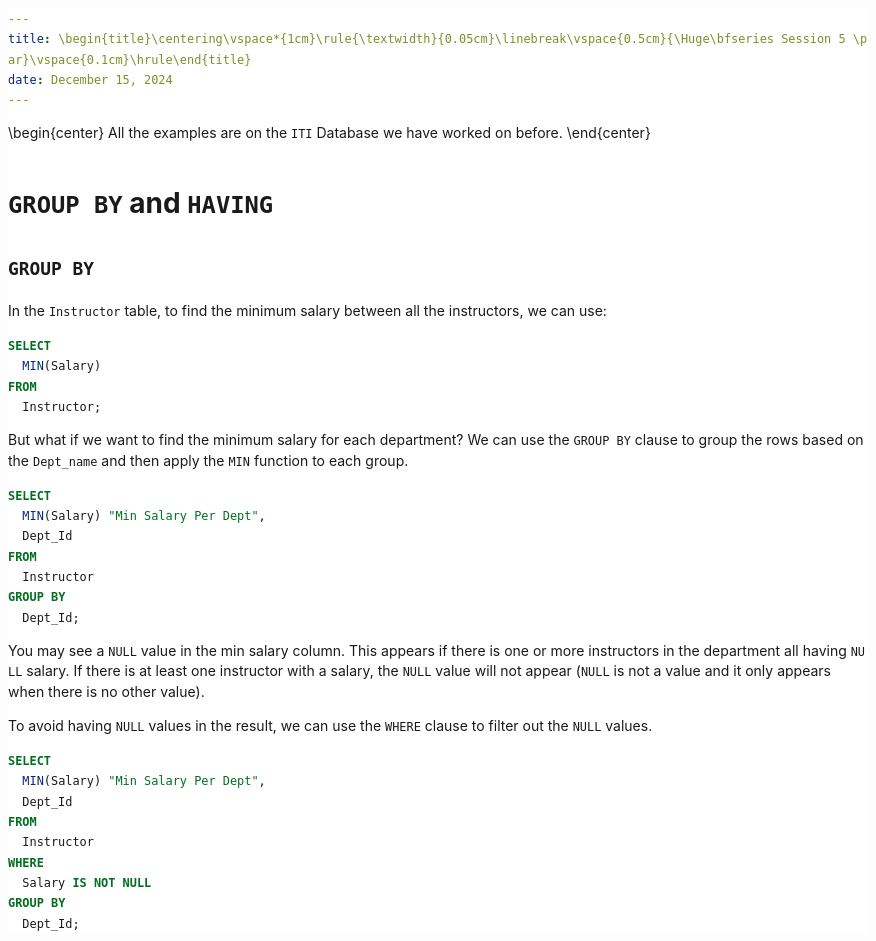 ```yaml
---
title: \begin{title}\centering\vspace*{1cm}\rule{\textwidth}{0.05cm}\linebreak\vspace{0.5cm}{\Huge\bfseries Session 5 \par}\vspace{0.1cm}\hrule\end{title}
date: December 15, 2024
---
```


\begin{center}
All the examples are on the `ITI` Database we have worked on before.
\end{center}

# `GROUP BY` and `HAVING`

## `GROUP BY`

In the `Instructor` table, to find the minimum salary between all the instructors, we can use:

```{.sql .numberLines}
SELECT
  MIN(Salary)
FROM
  Instructor;
```

But what if we want to find the minimum salary for each department? We can use the `GROUP BY` clause to group the rows based on the `Dept_name` and then apply the `MIN` function to each group.

```{.sql .numberLines}
SELECT
  MIN(Salary) "Min Salary Per Dept",
  Dept_Id
FROM
  Instructor
GROUP BY
  Dept_Id;
```

You may see a `NULL` value in the min salary column. This appears if there is one or more instructors in the department all having `NULL` salary. If there is at least one instructor with a salary, the `NULL` value will not appear (`NULL` is not a value and it only appears when there is no other value).

To avoid having `NULL` values in the result, we can use the `WHERE` clause to filter out the `NULL` values.

```{.sql .numberLines}
SELECT
  MIN(Salary) "Min Salary Per Dept",
  Dept_Id
FROM
  Instructor
WHERE
  Salary IS NOT NULL
GROUP BY
  Dept_Id;
```
